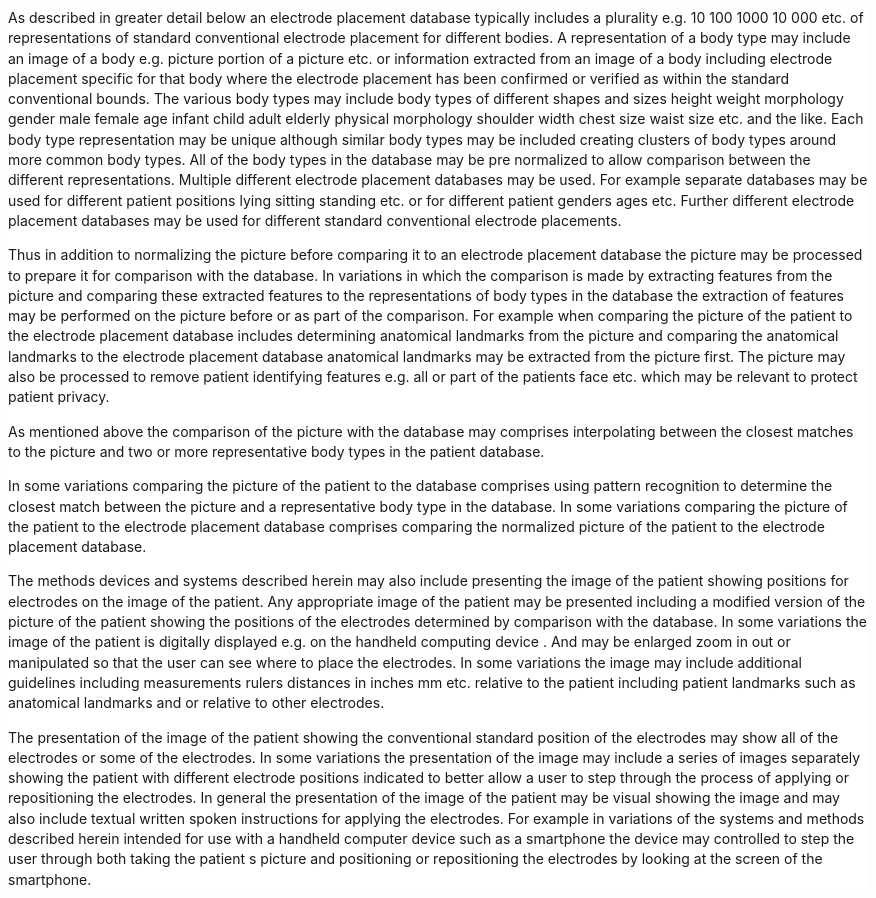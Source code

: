 As described in greater detail below an electrode placement database typically includes a plurality e.g. 10 100 1000 10 000 etc. of representations of standard conventional electrode placement for different bodies. A representation of a body type may include an image of a body e.g. picture portion of a picture etc. or information extracted from an image of a body including electrode placement specific for that body where the electrode placement has been confirmed or verified as within the standard conventional bounds. The various body types may include body types of different shapes and sizes height weight morphology gender male female age infant child adult elderly physical morphology shoulder width chest size waist size etc. and the like. Each body type representation may be unique although similar body types may be included creating clusters of body types around more common body types. All of the body types in the database may be pre normalized to allow comparison between the different representations. Multiple different electrode placement databases may be used. For example separate databases may be used for different patient positions lying sitting standing etc. or for different patient genders ages etc. Further different electrode placement databases may be used for different standard conventional electrode placements.

Thus in addition to normalizing the picture before comparing it to an electrode placement database the picture may be processed to prepare it for comparison with the database. In variations in which the comparison is made by extracting features from the picture and comparing these extracted features to the representations of body types in the database the extraction of features may be performed on the picture before or as part of the comparison. For example when comparing the picture of the patient to the electrode placement database includes determining anatomical landmarks from the picture and comparing the anatomical landmarks to the electrode placement database anatomical landmarks may be extracted from the picture first. The picture may also be processed to remove patient identifying features e.g. all or part of the patients face etc. which may be relevant to protect patient privacy.

As mentioned above the comparison of the picture with the database may comprises interpolating between the closest matches to the picture and two or more representative body types in the patient database.

In some variations comparing the picture of the patient to the database comprises using pattern recognition to determine the closest match between the picture and a representative body type in the database. In some variations comparing the picture of the patient to the electrode placement database comprises comparing the normalized picture of the patient to the electrode placement database.

The methods devices and systems described herein may also include presenting the image of the patient showing positions for electrodes on the image of the patient. Any appropriate image of the patient may be presented including a modified version of the picture of the patient showing the positions of the electrodes determined by comparison with the database. In some variations the image of the patient is digitally displayed e.g. on the handheld computing device . And may be enlarged zoom in out or manipulated so that the user can see where to place the electrodes. In some variations the image may include additional guidelines including measurements rulers distances in inches mm etc. relative to the patient including patient landmarks such as anatomical landmarks and or relative to other electrodes.

The presentation of the image of the patient showing the conventional standard position of the electrodes may show all of the electrodes or some of the electrodes. In some variations the presentation of the image may include a series of images separately showing the patient with different electrode positions indicated to better allow a user to step through the process of applying or repositioning the electrodes. In general the presentation of the image of the patient may be visual showing the image and may also include textual written spoken instructions for applying the electrodes. For example in variations of the systems and methods described herein intended for use with a handheld computer device such as a smartphone the device may controlled to step the user through both taking the patient s picture and positioning or repositioning the electrodes by looking at the screen of the smartphone.
